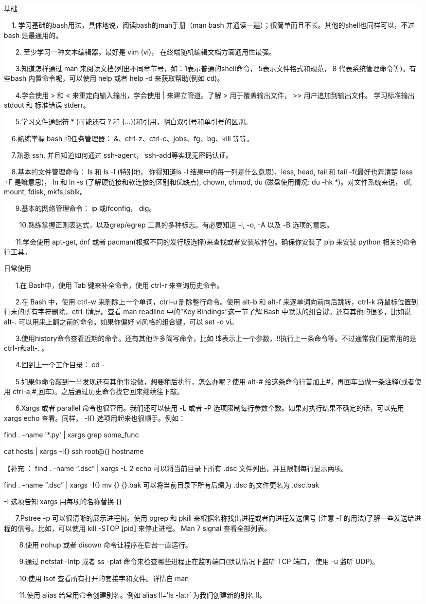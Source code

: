 基础

    1. 学习基础的bash用法，具体地说，阅读bash的man手册（man bash 并通读一遍）；很简单而且不长。其他的shell也同样可以，不过bash 是最通用的。

      2. 至少学习一种文本编辑器。最好是 vim (vi)， 在终端随机编辑文档方面通用性最强。

      3.知道怎样通过 man 来阅读文档(列出不同章节号，如：1表示普通的shell命令， 5表示文件格式和规范， 8 代表系统管理命令等)。有些bash 内置命令呢，可以使用 help 或者 help -d 来获取帮助(例如 cd)。

      4.学会使用 > 和 < 来重定向输入输出，学会使用 | 来建立管道。了解 > 用于覆盖输出文件， >> 用户追加到输出文件。 学习标准输出 stdout 和 标准错误 stderr。

      5.学习文件通配符 * (可能还有 ? 和 {…})和引用，明白双引号和单引号的区别。

    6.熟练掌握 bash 的任务管理器： &、ctrl-z、ctrl-c、jobs、fg、bg、kill 等等。

    7.熟悉 ssh, 并且知道如何通过 ssh-agent， ssh-add等实现无密码认证。

    8.基本的文件管理命令： ls 和 ls -l (特别地， 你得知道ls -l 结果中的每一列是什么意思)，less, head, tail 和 tail -f(最好也弄清楚 less +F 是嘛意思)， ln 和 ln -s (了解硬链接和软连接的区别和优缺点), chown, chmod, du (磁盘使用情况: du -hk *)。对文件系统来说， df, mount, fdisk, mkfs,lsblk。

      9.基本的网络管理命令： ip 或ifconfig， dig。

        10.熟练掌握正则表达式，以及grep/egrep 工具的多种标志。有必要知道 -i, -o, -A 以及 -B 选项的意思。

      11.学会使用 apt-get, dnf 或者 pacman(根据不同的发行版选择)来查找或者安装软件包。确保你安装了 pip 来安装 python 相关的命令行工具。

日常使用

      1.在 Bash中，使用 Tab 键来补全命令，使用 ctrl-r 来查询历史命令。

      2.在 Bash 中，使用 ctrl-w 来删除上一个单词，ctrl-u 删除整行命令。使用 alt-b 和 alt-f 来逐单词向前向后跳转，ctrl-k 将鼠标位置到行末的所有字符删除，ctrl-l清屏。查看 man readline 中的”Key Bindings”这一节了解 Bash 中默认的组合键。还有其他的很多，比如说 alt-. 可以用来上翻之前的命令。如果你偏好 vi风格的组合键，可以 set -o vi。

      3.使用history命令查看近期的命令。还有其他许多简写命令，比如 !$表示上一个参数，!!执行上一条命令等。不过通常我们更常用的是 ctrl-r和alt-. 。

      4.回到上一个工作目录： cd -

      5.如果你命令敲到一半发现还有其他事没做，想要稍后执行，怎么办呢？使用 alt-# 给这条命令行首加上#，再回车当做一条注释(或者使用 ctrl-a,#,回车)。之后通过历史命令找它回来继续往下敲。

      6.Xargs 或者 parallel 命令也很管用。我们还可以使用 -L 或者 -P 选项限制每行参数个数。如果对执行结果不确定的话，可以先用 xargs echo 查看。同样， -I{} 选项用起来也很顺手。例如：

find . -name '*.py' | xargs grep some_func

cat hosts | xargs -I{} ssh root@{} hostname

【补充 ： find . -name “.dsc” | xargs -L 2 echo 可以将当前目录下所有 .dsc 文件列出，并且限制每行显示两项。

find . -name “.dsc” | xargs -I{} mv {} {}.bak 可以将当前目录下所有后缀为 .dsc 的文件更名为 .dsc.bak

-I 选项告知 xargs 用每项的名称替换 {}

      7.Pstree -p 可以很清晰的展示进程树。使用 pgrep 和 pkill 来根据名称找出进程或者向进程发送信号 (注意 -f 的用法)了解一些发送给进程的信号。比如，可以使用 kill -STOP [pid] 来停止进程。 Man 7 signal 查看全部列表。

        8.使用 nohup 或者 disown 命令让程序在后台一直运行。

        9.通过 netstat -lntp 或者 ss -plat 命令来检查哪些进程正在监听端口(默认情况下监听 TCP 端口， 使用 -u 监听 UDP)。

        10.使用 lsof 查看所有打开的套接字和文件。详情自 man

        11.使用 alias 给常用命令创建别名。例如 alias ll=’ls -latr’ 为我们创建新的别名 ll。
